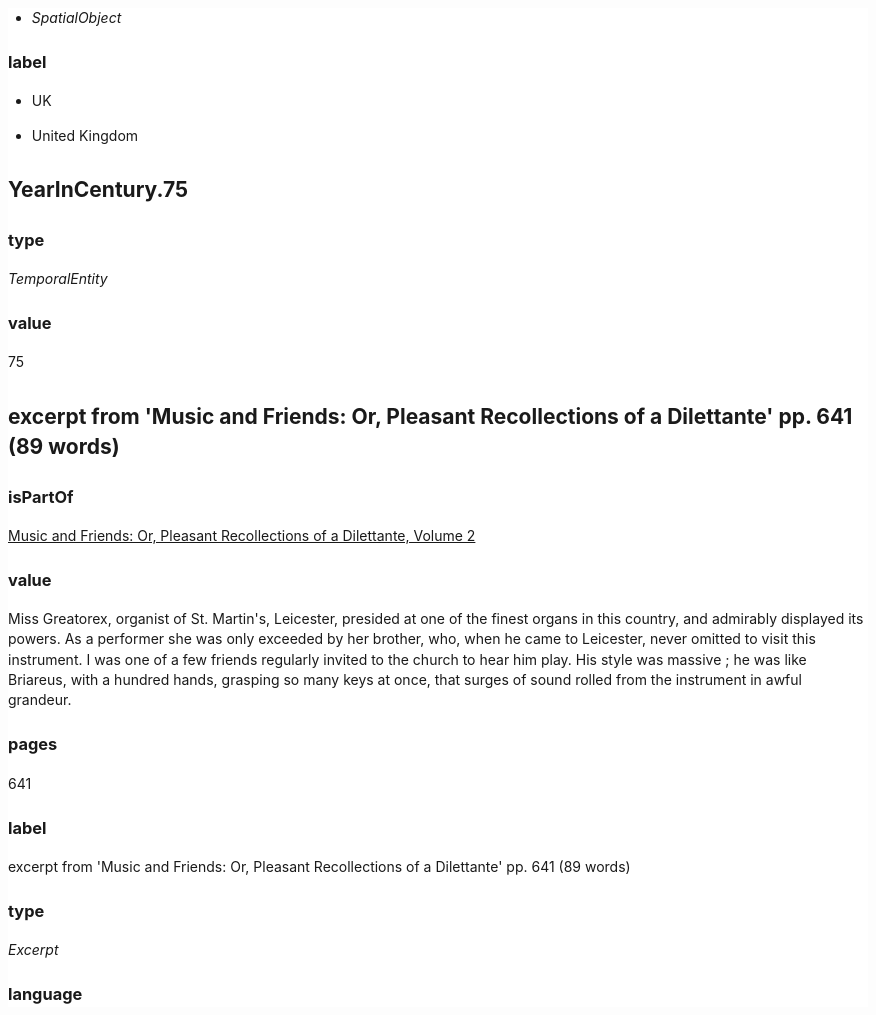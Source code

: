  - *SpatialObject*

### label

 - UK

 - United Kingdom

## YearInCentury.75

### type


*TemporalEntity*

### value


75

## excerpt from 'Music and Friends: Or, Pleasant Recollections of a Dilettante' pp. 641 (89 words)

### isPartOf


[Music and Friends: Or, Pleasant Recollections of a Dilettante, Volume 2](#Music-and-Friends-Or-Pleasant-Recollections-of-a-Dilettante-Volume-2)

### value


<p>Miss Greatorex, organist of St. Martin's, Leicester, presided at one of the finest organs in this country, and admirably displayed its powers. As a performer she was only exceeded by her brother, who, when he came to Leicester, never omitted to visit this instrument. I was one of a few friends regularly invited to the church to hear him play. His style was massive ; he was like Briareus, with a hundred hands, grasping so many keys at once, that surges of sound rolled from the instrument in awful grandeur.</p>

### pages


641

### label


excerpt from 'Music and Friends: Or, Pleasant Recollections of a Dilettante' pp. 641 (89 words)

### type


*Excerpt*

### language
